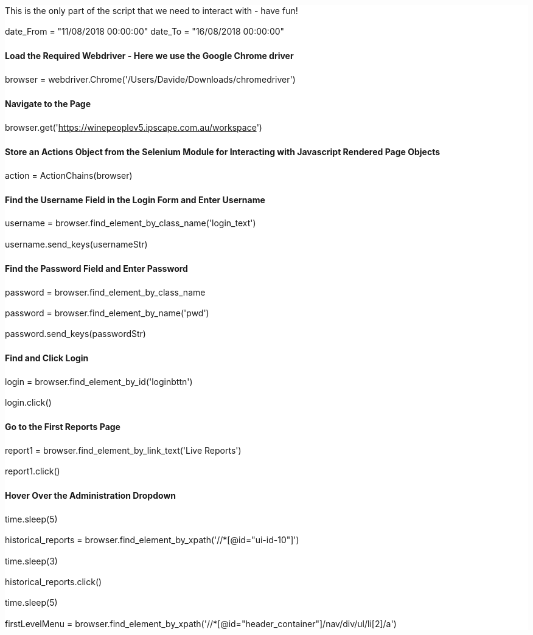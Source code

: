 This is the only part of the script that we need to interact with - have fun!

date_From = "11/08/2018 00:00:00"
date_To = "16/08/2018 00:00:00"

#### Load the Required Webdriver - Here we use the Google Chrome driver

browser = webdriver.Chrome('/Users/Davide/Downloads/chromedriver')

#### Navigate to the Page

browser.get('https://winepeoplev5.ipscape.com.au/workspace')

#### Store an Actions Object from the Selenium Module for Interacting with Javascript Rendered Page Objects

action = ActionChains(browser)

#### Find the Username Field in the Login Form and Enter Username

username = browser.find_element_by_class_name('login_text')

username.send_keys(usernameStr)

#### Find the Password Field and Enter Password

password = browser.find_element_by_class_name

password = browser.find_element_by_name('pwd')

password.send_keys(passwordStr)

#### Find and Click Login

login = browser.find_element_by_id('loginbttn')

login.click()

#### Go to the First Reports Page

report1 = browser.find_element_by_link_text('Live Reports')

report1.click()

#### Hover Over the Administration Dropdown

time.sleep(5)

historical_reports = browser.find_element_by_xpath('//*[@id="ui-id-10"]')

time.sleep(3)

historical_reports.click()

time.sleep(5)

firstLevelMenu = browser.find_element_by_xpath('//*[@id="header_container"]/nav/div/ul/li[2]/a')
